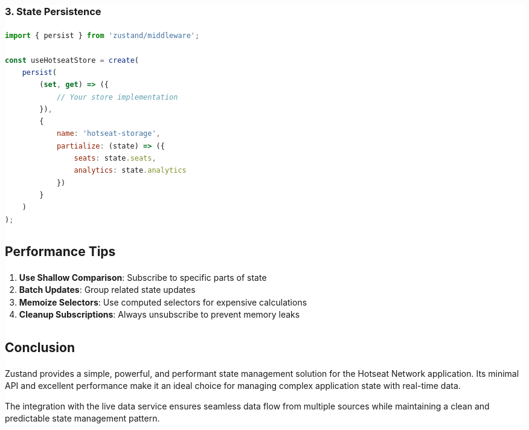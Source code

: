 ### 3. State Persistence

```javascript
import { persist } from 'zustand/middleware';

const useHotseatStore = create(
    persist(
        (set, get) => ({
            // Your store implementation
        }),
        {
            name: 'hotseat-storage',
            partialize: (state) => ({ 
                seats: state.seats,
                analytics: state.analytics 
            })
        }
    )
);
```

## Performance Tips

1. **Use Shallow Comparison**: Subscribe to specific parts of state
2. **Batch Updates**: Group related state updates
3. **Memoize Selectors**: Use computed selectors for expensive calculations
4. **Cleanup Subscriptions**: Always unsubscribe to prevent memory leaks

## Conclusion

Zustand provides a simple, powerful, and performant state management solution for the Hotseat Network application. Its minimal API and excellent performance make it an ideal choice for managing complex application state with real-time data.

The integration with the live data service ensures seamless data flow from multiple sources while maintaining a clean and predictable state management pattern. 